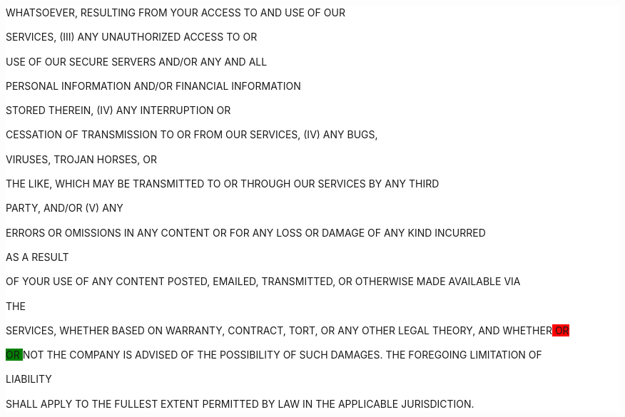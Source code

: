 
</span>WHATSOEVER, RESULTING FROM YOUR ACCESS TO AND USE OF OUR<span style="background-color: red;"> </span><span style="background-color: green;">


</span>SERVICES, (III) ANY UNAUTHORIZED ACCESS TO OR<span style="background-color: green;"> </span><span style="background-color: red;">


</span>USE OF OUR SECURE SERVERS AND/OR ANY AND ALL<span style="background-color: red;"> </span><span style="background-color: green;">


</span>PERSONAL INFORMATION AND/OR FINANCIAL INFORMATION<span style="background-color: green;"> </span><span style="background-color: red;">


</span>STORED THEREIN, (IV) ANY INTERRUPTION OR<span style="background-color: red;"> </span><span style="background-color: green;">


</span>CESSATION OF TRANSMISSION TO OR FROM OUR SERVICES, (IV) ANY BUGS,<span style="background-color: green;"> </span><span style="background-color: red;">


</span>VIRUSES, TROJAN HORSES, OR<span style="background-color: red;"> </span><span style="background-color: green;">


</span>THE LIKE, WHICH MAY BE TRANSMITTED TO OR THROUGH OUR SERVICES BY ANY THIRD<span style="background-color: green;"> </span><span style="background-color: red;">


</span>PARTY, AND/OR (V) ANY<span style="background-color: red;"> </span><span style="background-color: green;">


</span>ERRORS OR OMISSIONS IN ANY CONTENT OR FOR ANY LOSS OR DAMAGE OF ANY KIND INCURRED<span style="background-color: green;"> </span><span style="background-color: red;">


</span>AS A RESULT<span style="background-color: red;"> </span><span style="background-color: green;">


</span>OF YOUR USE OF ANY CONTENT POSTED, EMAILED, TRANSMITTED, OR OTHERWISE MADE AVAILABLE VIA<span style="background-color: green;"> </span><span style="background-color: red;">


</span>THE<span style="background-color: red;"> </span><span style="background-color: green;">


</span>SERVICES, WHETHER BASED ON WARRANTY, CONTRACT, TORT, OR ANY OTHER LEGAL THEORY, AND WHETHER<span style="background-color: red;"> OR</span>


<span style="background-color: green;">OR </span>NOT THE COMPANY IS ADVISED OF THE POSSIBILITY OF SUCH DAMAGES. THE FOREGOING LIMITATION OF<span style="background-color: red;"> </span><span style="background-color: green;">


</span>LIABILITY<span style="background-color: green;"> </span><span style="background-color: red;">


</span>SHALL APPLY TO THE FULLEST EXTENT PERMITTED BY LAW IN THE APPLICABLE JURISDICTION.
